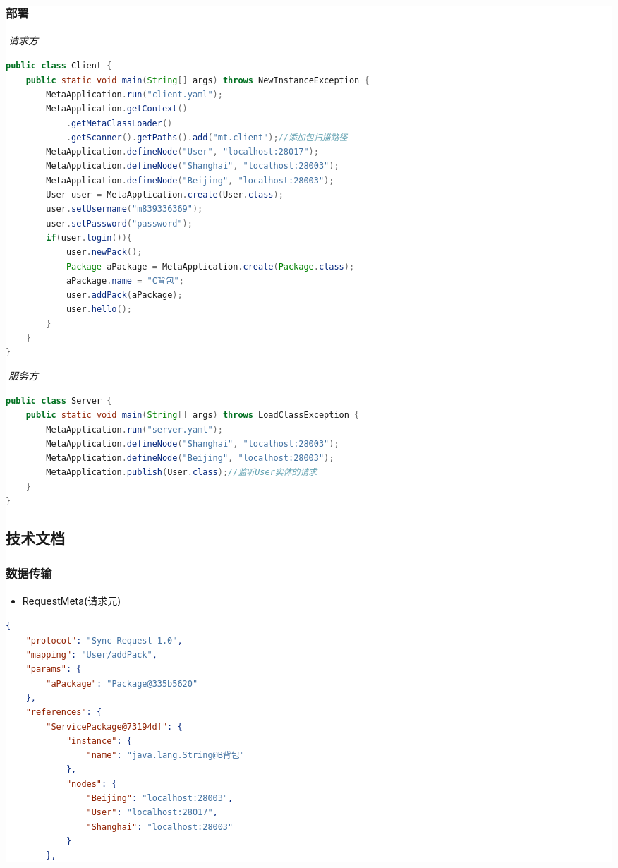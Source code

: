 ### 部署

​       *请求方*

```java
public class Client {
    public static void main(String[] args) throws NewInstanceException {
        MetaApplication.run("client.yaml");
        MetaApplication.getContext()
            .getMetaClassLoader()
            .getScanner().getPaths().add("mt.client");//添加包扫描路径
        MetaApplication.defineNode("User", "localhost:28017");
        MetaApplication.defineNode("Shanghai", "localhost:28003");
        MetaApplication.defineNode("Beijing", "localhost:28003");
        User user = MetaApplication.create(User.class);
        user.setUsername("m839336369");
        user.setPassword("password");
        if(user.login()){
            user.newPack();
            Package aPackage = MetaApplication.create(Package.class);
            aPackage.name = "C背包";
            user.addPack(aPackage);
            user.hello();
        }
    }
}
```

​       *服务方*

```java
public class Server {
    public static void main(String[] args) throws LoadClassException {
        MetaApplication.run("server.yaml");
        MetaApplication.defineNode("Shanghai", "localhost:28003");
        MetaApplication.defineNode("Beijing", "localhost:28003");
        MetaApplication.publish(User.class);//监听User实体的请求
    }
}
```

## 技术文档

### 数据传输

- RequestMeta(请求元)


```json
{
	"protocol": "Sync-Request-1.0",
	"mapping": "User/addPack",
	"params": {
		"aPackage": "Package@335b5620"
	},
	"references": {
		"ServicePackage@73194df": {
			"instance": {
				"name": "java.lang.String@B背包"
			},
			"nodes": {
				"Beijing": "localhost:28003",
				"User": "localhost:28017",
				"Shanghai": "localhost:28003"
			}
		},
```